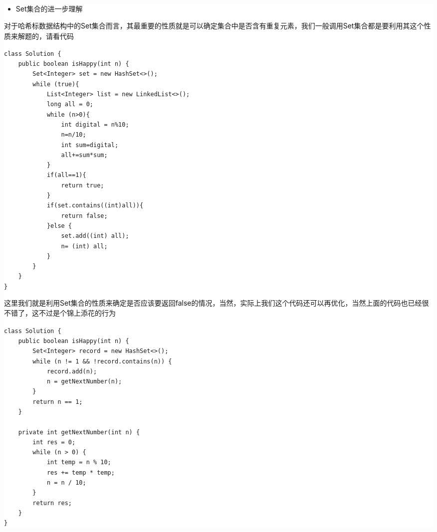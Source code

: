 - Set集合的进一步理解

对于哈希标数据结构中的Set集合而言，其最重要的性质就是可以确定集合中是否含有重复元素，我们一般调用Set集合都是要利用其这个性质来解题的，请看代码

```
class Solution {
    public boolean isHappy(int n) {
        Set<Integer> set = new HashSet<>();
        while (true){
            List<Integer> list = new LinkedList<>();
            long all = 0;
            while (n>0){
                int digital = n%10;
                n=n/10;
                int sum=digital;
                all+=sum*sum;
            }
            if(all==1){
                return true;
            }
            if(set.contains((int)all)){
                return false;
            }else {
                set.add((int) all);
                n= (int) all;
            }
        }
    }
}
```

这里我们就是利用Set集合的性质来确定是否应该要返回false的情况，当然，实际上我们这个代码还可以再优化，当然上面的代码也已经很不错了，这不过是个锦上添花的行为

```
class Solution {
    public boolean isHappy(int n) {
        Set<Integer> record = new HashSet<>();
        while (n != 1 && !record.contains(n)) {
            record.add(n);
            n = getNextNumber(n);
        }
        return n == 1;
    }

    private int getNextNumber(int n) {
        int res = 0;
        while (n > 0) {
            int temp = n % 10;
            res += temp * temp;
            n = n / 10;
        }
        return res;
    }
}
```
